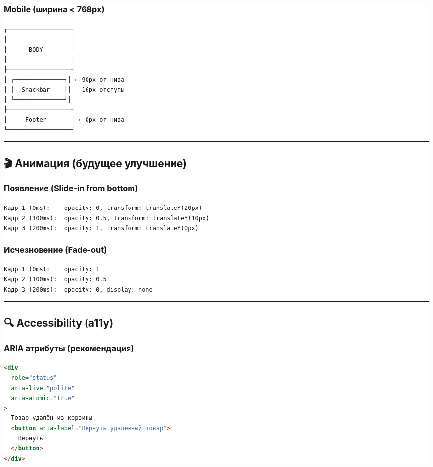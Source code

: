 ### Mobile (ширина < 768px)

```
┌──────────────────┐
│                  │
│      BODY        │
│                  │
├──────────────────┤
│ ┌──────────────┐│ ← 90px от низа
│ │  Snackbar    ││   16px отступы
│ └──────────────┘│
├──────────────────┤
│     Footer       │ ← 0px от низа
└──────────────────┘
```

---

## 🎬 Анимация (будущее улучшение)

### Появление (Slide-in from bottom)

```
Кадр 1 (0ms):    opacity: 0, transform: translateY(20px)
Кадр 2 (100ms):  opacity: 0.5, transform: translateY(10px)
Кадр 3 (200ms):  opacity: 1, transform: translateY(0px)
```

### Исчезновение (Fade-out)

```
Кадр 1 (0ms):    opacity: 1
Кадр 2 (100ms):  opacity: 0.5
Кадр 3 (200ms):  opacity: 0, display: none
```

---

## 🔍 Accessibility (a11y)

### ARIA атрибуты (рекомендация)
```html
<div 
  role="status" 
  aria-live="polite"
  aria-atomic="true"
>
  Товар удалён из корзины
  <button aria-label="Вернуть удалённый товар">
    Вернуть
  </button>
</div>
```
